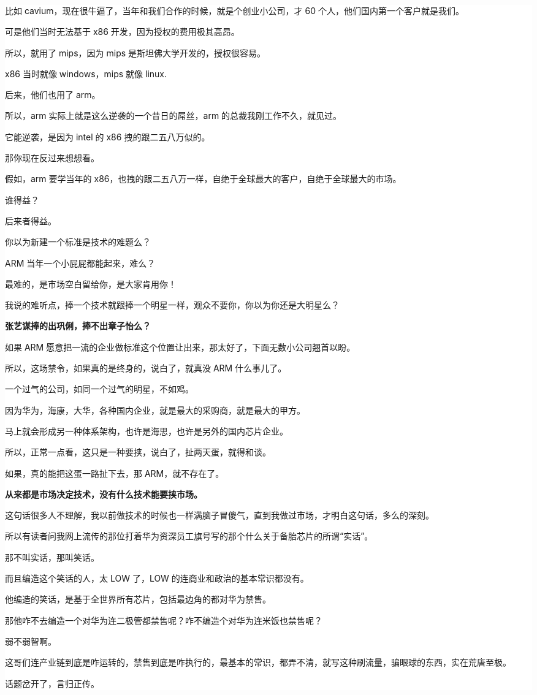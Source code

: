 比如 cavium，现在很牛逼了，当年和我们合作的时候，就是个创业小公司，才 60 个人，他们国内第一个客户就是我们。

可是他们当时无法基于 x86 开发，因为授权的费用极其高昂。

所以，就用了 mips，因为 mips 是斯坦佛大学开发的，授权很容易。

x86 当时就像 windows，mips 就像 linux.

后来，他们也用了 arm。

所以，arm 实际上就是这么逆袭的一个昔日的屌丝，arm 的总裁我刚工作不久，就见过。

它能逆袭，是因为 intel 的 x86 拽的跟二五八万似的。

那你现在反过来想想看。

假如，arm 要学当年的 x86，也拽的跟二五八万一样，自绝于全球最大的客户，自绝于全球最大的市场。

谁得益？

后来者得益。

你以为新建一个标准是技术的难题么？

ARM 当年一个小屁屁都能起来，难么？

最难的，是市场空白留给你，是大家肯用你！

我说的难听点，捧一个技术就跟捧一个明星一样，观众不要你，你以为你还是大明星么？

**张艺谋捧的出巩俐，捧不出章子怡么？**

如果 ARM 愿意把一流的企业做标准这个位置让出来，那太好了，下面无数小公司翘首以盼。

所以，这场禁令，如果真的是终身的，说白了，就真没 ARM 什么事儿了。

一个过气的公司，如同一个过气的明星，不如鸡。

因为华为，海康，大华，各种国内企业，就是最大的采购商，就是最大的甲方。

马上就会形成另一种体系架构，也许是海思，也许是另外的国内芯片企业。

所以，正常一点看，这只是一种要挟，说白了，扯两天蛋，就得和谈。

如果，真的能把这蛋一路扯下去，那 ARM，就不存在了。

**从来都是市场决定技术，没有什么技术能要挟市场。**

这句话很多人不理解，我以前做技术的时候也一样满脑子冒傻气，直到我做过市场，才明白这句话，多么的深刻。

所以有读者问我网上流传的那位打着华为资深员工旗号写的那个什么关于备胎芯片的所谓“实话”。

那不叫实话，那叫笑话。

而且编造这个笑话的人，太 LOW 了，LOW 的连商业和政治的基本常识都没有。

他编造的笑话，是基于全世界所有芯片，包括最边角的都对华为禁售。

那他咋不去编造一个对华为连二极管都禁售呢？咋不编造个对华为连米饭也禁售呢？

弱不弱智啊。

这哥们连产业链到底是咋运转的，禁售到底是咋执行的，最基本的常识，都弄不清，就写这种刷流量，骗眼球的东西，实在荒唐至极。

话题岔开了，言归正传。

